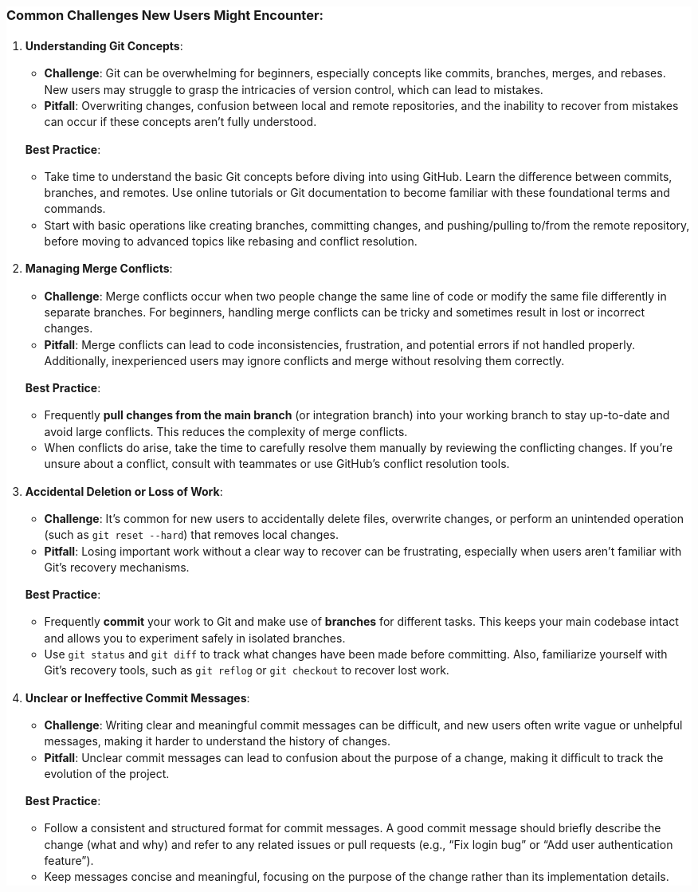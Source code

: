 ### **Common Challenges New Users Might Encounter:**

1. **Understanding Git Concepts**:
   - **Challenge**: Git can be overwhelming for beginners, especially concepts like commits, branches, merges, and rebases. New users may struggle to grasp the intricacies of version control, which can lead to mistakes.
   - **Pitfall**: Overwriting changes, confusion between local and remote repositories, and the inability to recover from mistakes can occur if these concepts aren’t fully understood.
   
   **Best Practice**: 
   - Take time to understand the basic Git concepts before diving into using GitHub. Learn the difference between commits, branches, and remotes. Use online tutorials or Git documentation to become familiar with these foundational terms and commands. 
   - Start with basic operations like creating branches, committing changes, and pushing/pulling to/from the remote repository, before moving to advanced topics like rebasing and conflict resolution.

2. **Managing Merge Conflicts**:
   - **Challenge**: Merge conflicts occur when two people change the same line of code or modify the same file differently in separate branches. For beginners, handling merge conflicts can be tricky and sometimes result in lost or incorrect changes.
   - **Pitfall**: Merge conflicts can lead to code inconsistencies, frustration, and potential errors if not handled properly. Additionally, inexperienced users may ignore conflicts and merge without resolving them correctly.
   
   **Best Practice**: 
   - Frequently **pull changes from the main branch** (or integration branch) into your working branch to stay up-to-date and avoid large conflicts. This reduces the complexity of merge conflicts.
   - When conflicts do arise, take the time to carefully resolve them manually by reviewing the conflicting changes. If you’re unsure about a conflict, consult with teammates or use GitHub’s conflict resolution tools.
   
3. **Accidental Deletion or Loss of Work**:
   - **Challenge**: It’s common for new users to accidentally delete files, overwrite changes, or perform an unintended operation (such as `git reset --hard`) that removes local changes.
   - **Pitfall**: Losing important work without a clear way to recover can be frustrating, especially when users aren’t familiar with Git’s recovery mechanisms.
   
   **Best Practice**: 
   - Frequently **commit** your work to Git and make use of **branches** for different tasks. This keeps your main codebase intact and allows you to experiment safely in isolated branches.
   - Use `git status` and `git diff` to track what changes have been made before committing. Also, familiarize yourself with Git’s recovery tools, such as `git reflog` or `git checkout` to recover lost work.

4. **Unclear or Ineffective Commit Messages**:
   - **Challenge**: Writing clear and meaningful commit messages can be difficult, and new users often write vague or unhelpful messages, making it harder to understand the history of changes.
   - **Pitfall**: Unclear commit messages can lead to confusion about the purpose of a change, making it difficult to track the evolution of the project.
   
   **Best Practice**: 
   - Follow a consistent and structured format for commit messages. A good commit message should briefly describe the change (what and why) and refer to any related issues or pull requests (e.g., “Fix login bug” or “Add user authentication feature”).
   - Keep messages concise and meaningful, focusing on the purpose of the change rather than its implementation details.
